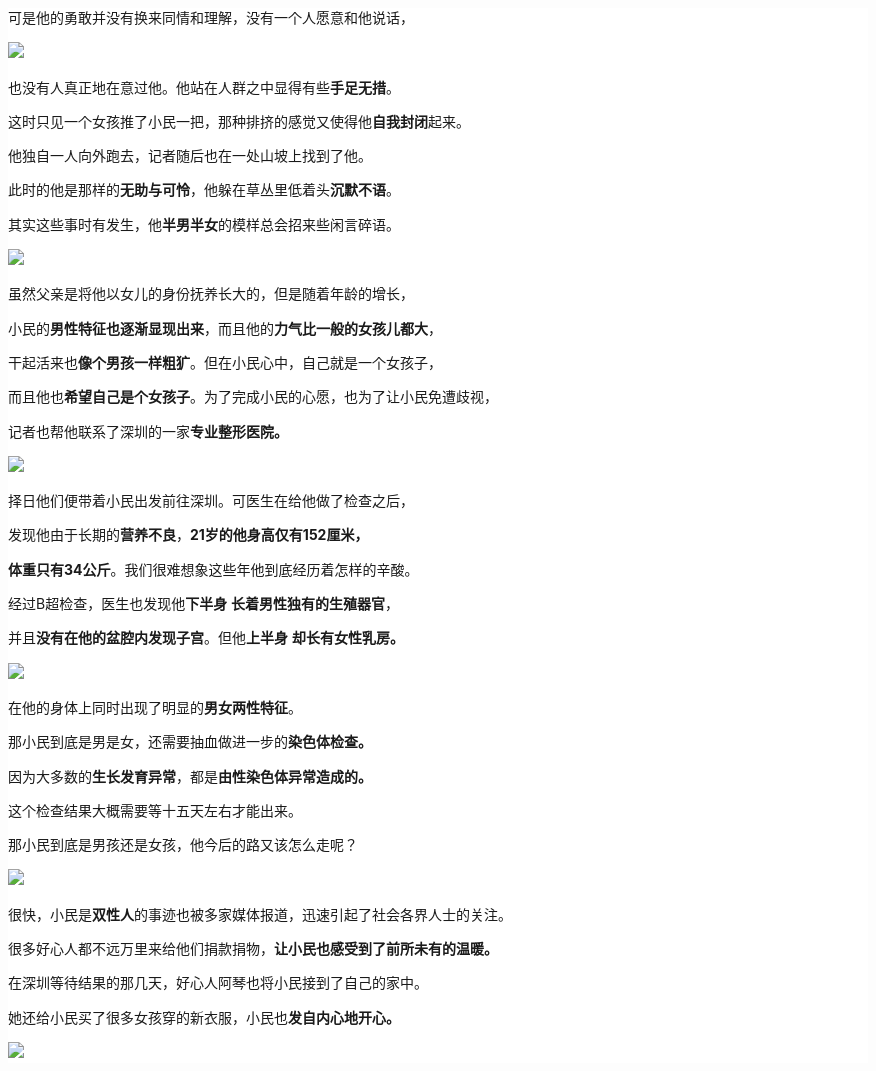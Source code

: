 可是他的勇敢并没有换来同情和理解，没有一个人愿意和他说话，

![](https://nimg.ws.126.net/?url=http%3A%2F%2Fdingyue.ws.126.net%2F2022%2F0827%2Fe7e1bd6aj00rh8f6200kgc000vw00jnm.jpg&thumbnail=750x2147483647&quality=75&type=webp)

也没有人真正地在意过他。他站在人群之中显得有些**手足无措**。

这时只见一个女孩推了小民一把，那种排挤的感觉又使得他**自我封闭**起来。

他独自一人向外跑去，记者随后也在一处山坡上找到了他。

此时的他是那样的**无助与可怜**，他躲在草丛里低着头**沉默不语**。

其实这些事时有发生，他**半男半女**的模样总会招来些闲言碎语。

![](https://nimg.ws.126.net/?url=http%3A%2F%2Fdingyue.ws.126.net%2F2022%2F0827%2F29d87dfcj00rh8f6300j6c000xm00jwm.jpg&thumbnail=750x2147483647&quality=75&type=webp)

虽然父亲是将他以女儿的身份抚养长大的，但是随着年龄的增长，

小民的**男性特征也逐渐显现出来**，而且他的**力气比一般的女孩儿都大**，

干起活来也**像个男孩一样粗犷**。但在小民心中，自己就是一个女孩子，

而且他也**希望自己是个女孩子**。为了完成小民的心愿，也为了让小民免遭歧视，

记者也帮他联系了深圳的一家**专业整形医院。**

![](https://nimg.ws.126.net/?url=http%3A%2F%2Fdingyue.ws.126.net%2F2022%2F0827%2F7277964cj00rh8f6200krc000u900k0m.jpg&thumbnail=750x2147483647&quality=75&type=webp)

择日他们便带着小民出发前往深圳。可医生在给他做了检查之后，

发现他由于长期的**营养不良**，**21岁的他身高仅有152厘米，**

**体重只有34公斤**。我们很难想象这些年他到底经历着怎样的辛酸。

经过B超检查，医生也发现他**下半身** **长着男性独有的生殖器官**，

并且**没有在他的盆腔内发现子宫**。但他**上半身** **却长有女性乳房。**

![](https://nimg.ws.126.net/?url=http%3A%2F%2Fdingyue.ws.126.net%2F2022%2F0827%2Fdcdcae3ej00rh8f60007tc000s700itm.jpg&thumbnail=750x2147483647&quality=75&type=webp)

在他的身体上同时出现了明显的**男女两性特征**。

那小民到底是男是女，还需要抽血做进一步的**染色体检查。**

因为大多数的**生长发育异常**，都是**由性染色体异常造成的。**

这个检查结果大概需要等十五天左右才能出来。

那小民到底是男孩还是女孩，他今后的路又该怎么走呢？

![](https://nimg.ws.126.net/?url=http%3A%2F%2Fdingyue.ws.126.net%2F2022%2F0827%2Fff43e74fj00rh8f6200h2c000ug00k8m.jpg&thumbnail=750x2147483647&quality=75&type=webp)

很快，小民是**双性人**的事迹也被多家媒体报道，迅速引起了社会各界人士的关注。

很多好心人都不远万里来给他们捐款捐物，**让小民也感受到了前所未有的温暖。**

在深圳等待结果的那几天，好心人阿琴也将小民接到了自己的家中。

她还给小民买了很多女孩穿的新衣服，小民也**发自内心地开心。**

![](https://nimg.ws.126.net/?url=http%3A%2F%2Fdingyue.ws.126.net%2F2022%2F0827%2F070e2eacj00rh8f6200f4c000t800k6m.jpg&thumbnail=750x2147483647&quality=75&type=webp)
